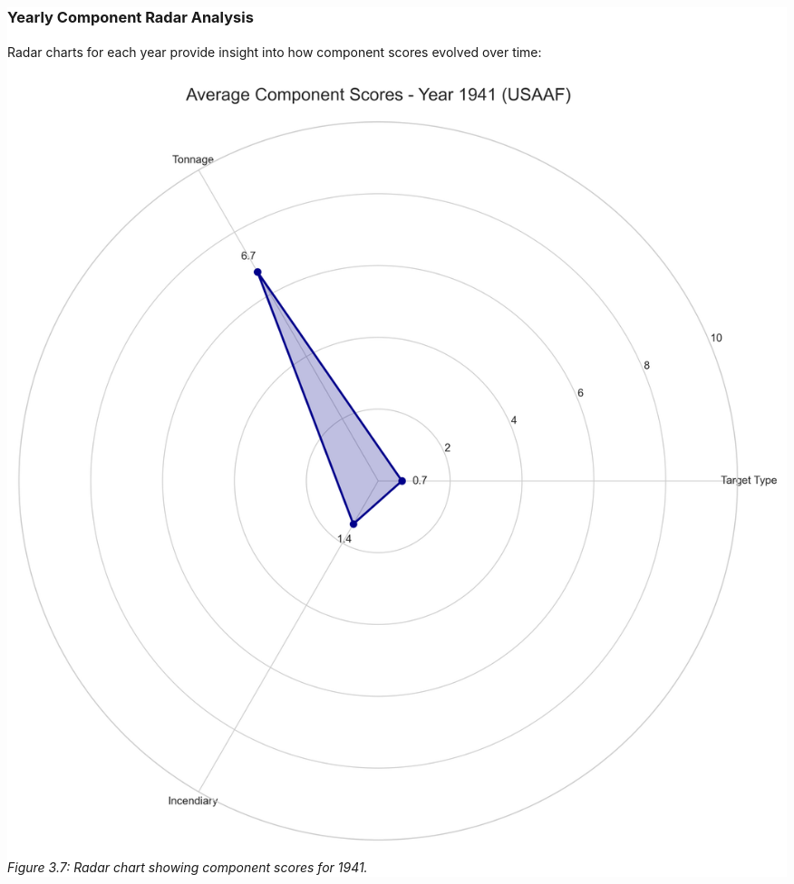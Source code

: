 ### Yearly Component Radar Analysis

Radar charts for each year provide insight into how component scores evolved over time:

![1941 Radar](./attack_data/plots/usaaf/years/component_radar_year_1941.png)
*Figure 3.7: Radar chart showing component scores for 1941.*
